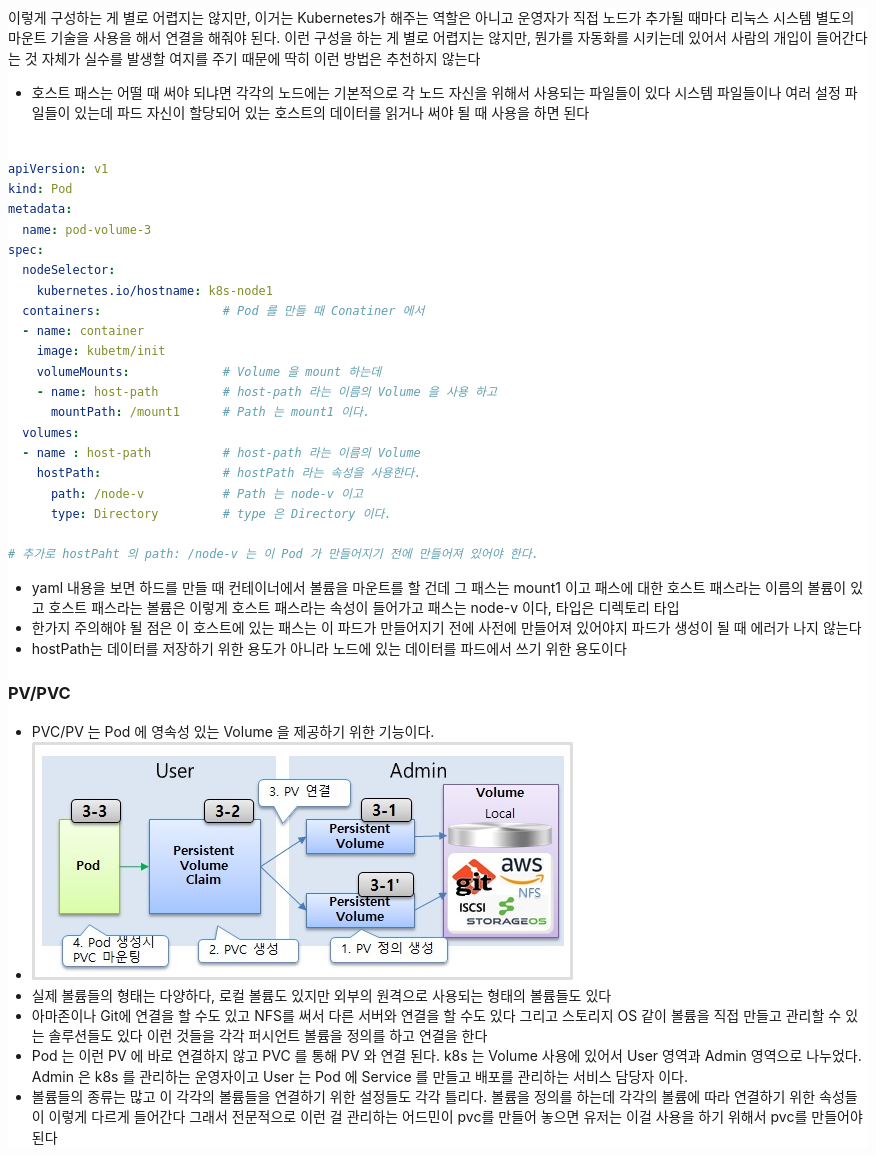   이렇게 구성하는 게 별로 어렵지는 않지만, 이거는 Kubernetes가 해주는 역할은 아니고 운영자가 직접 노드가 추가될 때마다 리눅스 시스템 별도의 마운트 기술을 사용을 해서 연결을 해줘야 된다.
  이런 구성을 하는 게 별로 어렵지는 않지만, 뭔가를 자동화를 시키는데 있어서 사람의 개입이 들어간다는 것 자체가 실수를 발생할 여지를 주기 때문에 딱히 이런 방법은 추천하지 않는다 
+ 호스트 패스는 어떨 때 써야 되냐면 각각의 노드에는 기본적으로 각 노드 자신을 위해서 사용되는 파일들이 있다 시스템 파일들이나 여러 설정 파일들이 있는데 파드 자신이 할당되어 있는 호스트의 데이터를 읽거나 써야 될 때 사용을 하면 된다

~~~yaml

apiVersion: v1
kind: Pod
metadata:
  name: pod-volume-3
spec:
  nodeSelector:
    kubernetes.io/hostname: k8s-node1
  containers:                 # Pod 를 만들 때 Conatiner 에서 
  - name: container
    image: kubetm/init
    volumeMounts:             # Volume 을 mount 하는데
    - name: host-path         # host-path 라는 이름의 Volume 을 사용 하고
      mountPath: /mount1      # Path 는 mount1 이다.
  volumes:
  - name : host-path          # host-path 라는 이름의 Volume
    hostPath:                 # hostPath 라는 속성을 사용한다.
      path: /node-v           # Path 는 node-v 이고 
      type: Directory         # type 은 Directory 이다.

# 추가로 hostPaht 의 path: /node-v 는 이 Pod 가 만들어지기 전에 만들어져 있어야 한다.

~~~

+ yaml 내용을 보면 하드를 만들 때 컨테이너에서 볼륨을 마운트를 할 건데 그 패스는 mount1 이고  패스에 대한 호스트 패스라는 이름의 볼륨이 있고 호스트 패스라는 볼륨은 이렇게 호스트 패스라는 속성이 들어가고
  패스는 node-v 이다, 타입은 디렉토리 타입
+ 한가지 주의해야 될 점은 이 호스트에 있는 패스는 이 파드가 만들어지기 전에 사전에 만들어져 있어야지 파드가 생성이 될 때 에러가 나지 않는다 
+ hostPath는 데이터를 저장하기 위한 용도가 아니라 노드에 있는 데이터를 파드에서 쓰기 위한 용도이다

### PV/PVC
+ PVC/PV 는 Pod 에 영속성 있는 Volume 을 제공하기 위한 기능이다.
+ ![img_3.png](../../../../assets/img/kubernetes-trending/Volume-emptyDir-hostPath-PVPVC3.png)
+ 실제 볼륨들의 형태는 다양하다, 로컬 볼륨도 있지만 외부의 원격으로 사용되는 형태의 볼륨들도 있다
+ 아마존이나 Git에 연결을 할 수도 있고 NFS를 써서 다른 서버와 연결을 할 수도 있다 그리고 스토리지 OS 같이 볼륨을 직접 만들고 관리할 수 있는 솔루션들도 있다 이런 것들을 각각 퍼시언트 볼륨을 정의를 하고 연결을 한다
+ Pod 는 이런 PV 에 바로 연결하지 않고 PVC 를 통해 PV 와 연결 된다. k8s 는 Volume 사용에 있어서 User 영역과 Admin 영역으로 나누었다. Admin 은 k8s 를 관리하는 운영자이고 User 는 Pod 에 Service 를 만들고 배포를 관리하는 서비스 담당자 이다.
+ 볼륨들의 종류는 많고 이 각각의 볼륨들을 연결하기 위한 설정들도 각각 틀리다. 볼륨을 정의를 하는데 각각의 볼륨에 따라 연결하기 위한 속성들이 이렇게 다르게 들어간다 그래서 전문적으로 이런 걸 관리하는 어드민이 pvc를 만들어 놓으면 유저는 이걸 사용을
  하기 위해서 pvc를 만들어야 된다

